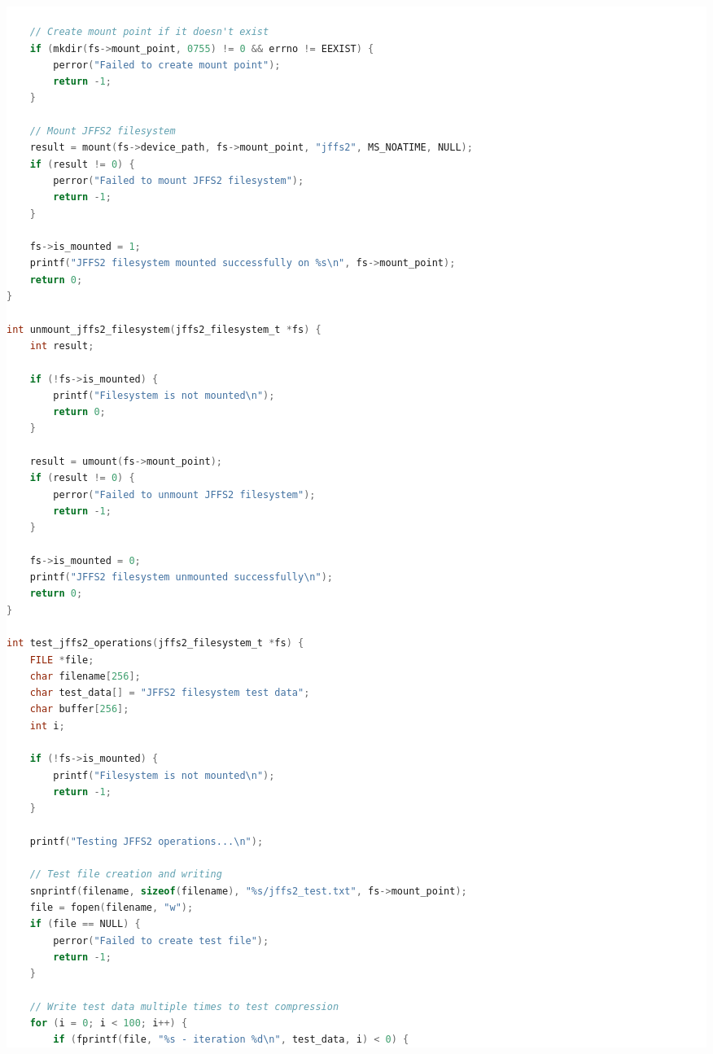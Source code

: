 ```c

    // Create mount point if it doesn't exist
    if (mkdir(fs->mount_point, 0755) != 0 && errno != EEXIST) {
        perror("Failed to create mount point");
        return -1;
    }

    // Mount JFFS2 filesystem
    result = mount(fs->device_path, fs->mount_point, "jffs2", MS_NOATIME, NULL);
    if (result != 0) {
        perror("Failed to mount JFFS2 filesystem");
        return -1;
    }

    fs->is_mounted = 1;
    printf("JFFS2 filesystem mounted successfully on %s\n", fs->mount_point);
    return 0;
}

int unmount_jffs2_filesystem(jffs2_filesystem_t *fs) {
    int result;

    if (!fs->is_mounted) {
        printf("Filesystem is not mounted\n");
        return 0;
    }

    result = umount(fs->mount_point);
    if (result != 0) {
        perror("Failed to unmount JFFS2 filesystem");
        return -1;
    }

    fs->is_mounted = 0;
    printf("JFFS2 filesystem unmounted successfully\n");
    return 0;
}

int test_jffs2_operations(jffs2_filesystem_t *fs) {
    FILE *file;
    char filename[256];
    char test_data[] = "JFFS2 filesystem test data";
    char buffer[256];
    int i;

    if (!fs->is_mounted) {
        printf("Filesystem is not mounted\n");
        return -1;
    }

    printf("Testing JFFS2 operations...\n");

    // Test file creation and writing
    snprintf(filename, sizeof(filename), "%s/jffs2_test.txt", fs->mount_point);
    file = fopen(filename, "w");
    if (file == NULL) {
        perror("Failed to create test file");
        return -1;
    }

    // Write test data multiple times to test compression
    for (i = 0; i < 100; i++) {
        if (fprintf(file, "%s - iteration %d\n", test_data, i) < 0) {
```
